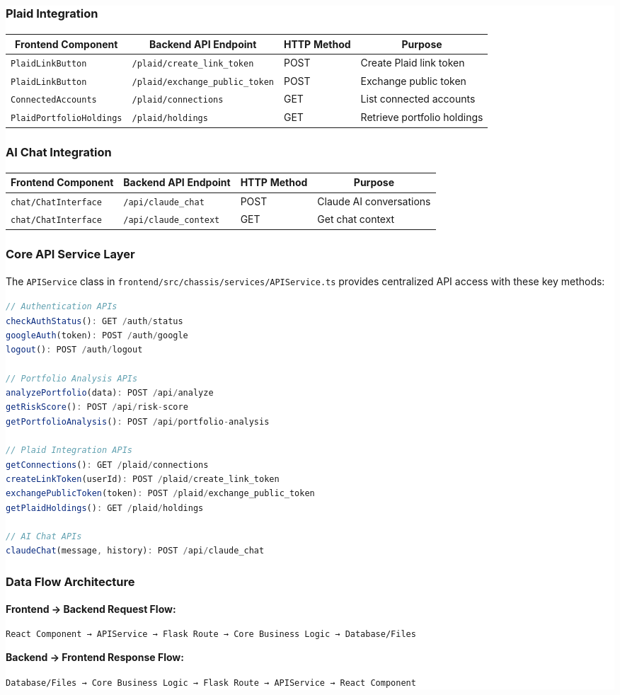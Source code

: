 ### **Plaid Integration**
| Frontend Component | Backend API Endpoint | HTTP Method | Purpose |
|-------------------|---------------------|-------------|---------|
| `PlaidLinkButton` | `/plaid/create_link_token` | POST | Create Plaid link token |
| `PlaidLinkButton` | `/plaid/exchange_public_token` | POST | Exchange public token |
| `ConnectedAccounts` | `/plaid/connections` | GET | List connected accounts |
| `PlaidPortfolioHoldings` | `/plaid/holdings` | GET | Retrieve portfolio holdings |

### **AI Chat Integration**
| Frontend Component | Backend API Endpoint | HTTP Method | Purpose |
|-------------------|---------------------|-------------|---------|
| `chat/ChatInterface` | `/api/claude_chat` | POST | Claude AI conversations |
| `chat/ChatInterface` | `/api/claude_context` | GET | Get chat context |

### **Core API Service Layer**
The `APIService` class in `frontend/src/chassis/services/APIService.ts` provides centralized API access with these key methods:

```typescript
// Authentication APIs
checkAuthStatus(): GET /auth/status
googleAuth(token): POST /auth/google
logout(): POST /auth/logout

// Portfolio Analysis APIs
analyzePortfolio(data): POST /api/analyze
getRiskScore(): POST /api/risk-score
getPortfolioAnalysis(): POST /api/portfolio-analysis

// Plaid Integration APIs
getConnections(): GET /plaid/connections
createLinkToken(userId): POST /plaid/create_link_token
exchangePublicToken(token): POST /plaid/exchange_public_token
getPlaidHoldings(): GET /plaid/holdings

// AI Chat APIs
claudeChat(message, history): POST /api/claude_chat
```

### **Data Flow Architecture**

**Frontend → Backend Request Flow:**
```
React Component → APIService → Flask Route → Core Business Logic → Database/Files
```

**Backend → Frontend Response Flow:**
```
Database/Files → Core Business Logic → Flask Route → APIService → React Component
```
